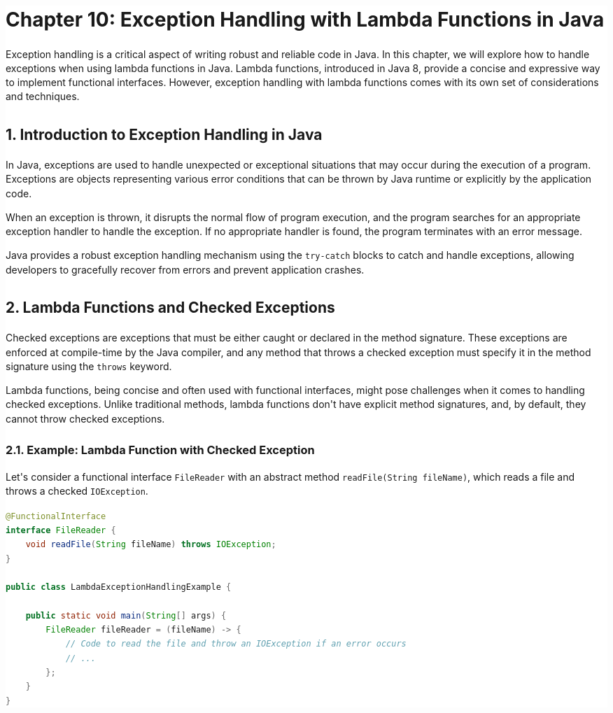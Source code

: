 # Chapter 10: Exception Handling with Lambda Functions in Java

Exception handling is a critical aspect of writing robust and reliable code in Java. In this chapter, we will explore how to handle exceptions when using lambda functions in Java. Lambda functions, introduced in Java 8, provide a concise and expressive way to implement functional interfaces. However, exception handling with lambda functions comes with its own set of considerations and techniques.

## 1. Introduction to Exception Handling in Java

In Java, exceptions are used to handle unexpected or exceptional situations that may occur during the execution of a program. Exceptions are objects representing various error conditions that can be thrown by Java runtime or explicitly by the application code.

When an exception is thrown, it disrupts the normal flow of program execution, and the program searches for an appropriate exception handler to handle the exception. If no appropriate handler is found, the program terminates with an error message.

Java provides a robust exception handling mechanism using the `try-catch` blocks to catch and handle exceptions, allowing developers to gracefully recover from errors and prevent application crashes.

## 2. Lambda Functions and Checked Exceptions

Checked exceptions are exceptions that must be either caught or declared in the method signature. These exceptions are enforced at compile-time by the Java compiler, and any method that throws a checked exception must specify it in the method signature using the `throws` keyword.

Lambda functions, being concise and often used with functional interfaces, might pose challenges when it comes to handling checked exceptions. Unlike traditional methods, lambda functions don't have explicit method signatures, and, by default, they cannot throw checked exceptions.

### 2.1. Example: Lambda Function with Checked Exception

Let's consider a functional interface `FileReader` with an abstract method `readFile(String fileName)`, which reads a file and throws a checked `IOException`.

```java
@FunctionalInterface
interface FileReader {
    void readFile(String fileName) throws IOException;
}

public class LambdaExceptionHandlingExample {

    public static void main(String[] args) {
        FileReader fileReader = (fileName) -> {
            // Code to read the file and throw an IOException if an error occurs
            // ...
        };
    }
}
```
